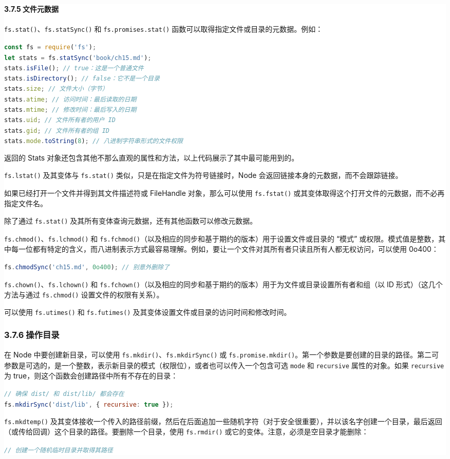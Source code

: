 #### 3.7.5 文件元数据

`fs.stat()`、`fs.statSync()` 和 `fs.promises.stat()` 函数可以取得指定文件或目录的元数据。例如：

```js
const fs = require('fs');
let stats = fs.statSync('book/ch15.md');
stats.isFile(); // true：这是一个普通文件
stats.isDirectory(); // false：它不是一个目录
stats.size; // 文件大小（字节）
stats.atime; // 访问时间：最后读取的日期
stats.mtime; // 修改时间：最后写入的日期
stats.uid; // 文件所有者的用户 ID
stats.gid; // 文件所有者的组 ID
stats.mode.toString(8); // 八进制字符串形式的文件权限
```

返回的 Stats 对象还包含其他不那么直观的属性和方法，以上代码展示了其中最可能用到的。

`fs.lstat()` 及其变体与 `fs.stat()` 类似，只是在指定文件为符号链接时，Node 会返回链接本身的元数据，而不会跟踪链接。

如果已经打开一个文件并得到其文件描述符或 FileHandle 对象，那么可以使用 `fs.fstat()` 或其变体取得这个打开文件的元数据，而不必再指定文件名。

除了通过 `fs.stat()` 及其所有变体查询元数据，还有其他函数可以修改元数据。

`fs.chmod()`、`fs.lchmod()` 和 `fs.fchmod()`（以及相应的同步和基于期约的版本）用于设置文件或目录的 “模式” 或权限。模式值是整数，其中每一位都有特定的含义，而八进制表示方式最容易理解。例如，要让一个文件对其所有者只读且所有人都无权访问，可以使用 0o400：

```js
fs.chmodSync('ch15.md', 0o400); // 别意外删除了
```

`fs.chown()`、`fs.lchown()` 和 `fs.fchown()`（以及相应的同步和基于期约的版本）用于为文件或目录设置所有者和组（以 ID 形式）（这几个方法与通过 `fs.chmod()` 设置文件的权限有关系）。

可以使用 `fs.utimes()` 和 `fs.futimes()` 及其变体设置文件或目录的访问时间和修改时间。

### 3.7.6 操作目录

在 Node 中要创建新目录，可以使用 `fs.mkdir()`、`fs.mkdirSync()` 或 `fs.promise.mkdir()`。第一个参数是要创建的目录的路径。第二可参数是可选的，是一个整数，表示新目录的模式（权限位），或者也可以传入一个包含可选 `mode` 和 `recursive` 属性的对象。如果 `recursive` 为 true，则这个函数会创建路径中所有不存在的目录：

```js
// 确保 dist/ 和 dist/lib/ 都会存在
fs.mkdirSync('dist/lib', { recursive: true });
```

`fs.mkdtemp()` 及其变体接收一个传入的路径前缀，然后在后面追加一些随机字符（对于安全很重要），并以该名字创建一个目录，最后返回（或传给回调）这个目录的路径。要删除一个目录，使用 `fs.rmdir()` 或它的变体。注意，必须是空目录才能删除：

```js
// 创建一个随机临时目录并取得其路径
